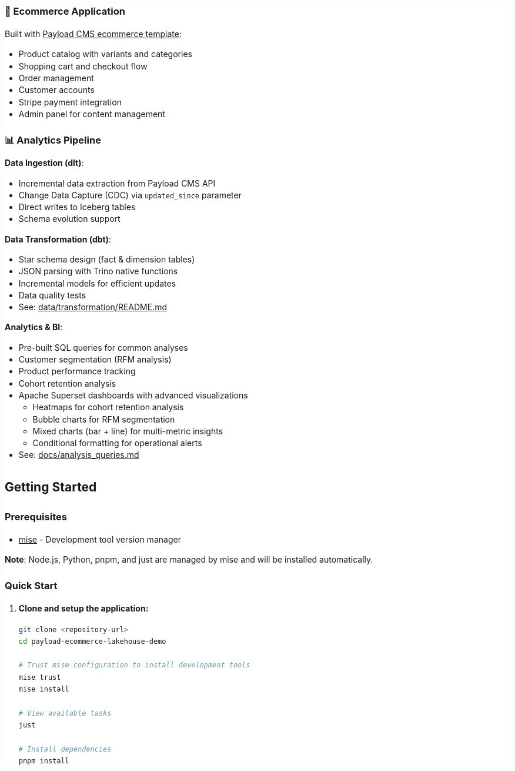 ### 🛒 Ecommerce Application

Built with [Payload CMS ecommerce template](./README-payload.md):

- Product catalog with variants and categories
- Shopping cart and checkout flow
- Order management
- Customer accounts
- Stripe payment integration
- Admin panel for content management

### 📊 Analytics Pipeline

**Data Ingestion (dlt)**:

- Incremental data extraction from Payload CMS API
- Change Data Capture (CDC) via `updated_since` parameter
- Direct writes to Iceberg tables
- Schema evolution support

**Data Transformation (dbt)**:

- Star schema design (fact & dimension tables)
- JSON parsing with Trino native functions
- Incremental models for efficient updates
- Data quality tests
- See: [data/transformation/README.md](./data/transformation/README.md)

**Analytics & BI**:

- Pre-built SQL queries for common analyses
- Customer segmentation (RFM analysis)
- Product performance tracking
- Cohort retention analysis
- Apache Superset dashboards with advanced visualizations
  - Heatmaps for cohort retention analysis
  - Bubble charts for RFM segmentation
  - Mixed charts (bar + line) for multi-metric insights
  - Conditional formatting for operational alerts
- See: [docs/analysis_queries.md](./docs/analysis_queries.md)

## Getting Started

### Prerequisites

- [mise](https://mise.jdx.dev/) - Development tool version manager

**Note**: Node.js, Python, pnpm, and just are managed by mise and will be installed automatically.

### Quick Start

1. **Clone and setup the application:**

   ```bash
   git clone <repository-url>
   cd payload-ecommerce-lakehouse-demo

   # Trust mise configuration to install development tools
   mise trust
   mise install

   # View available tasks
   just

   # Install dependencies
   pnpm install

   ```